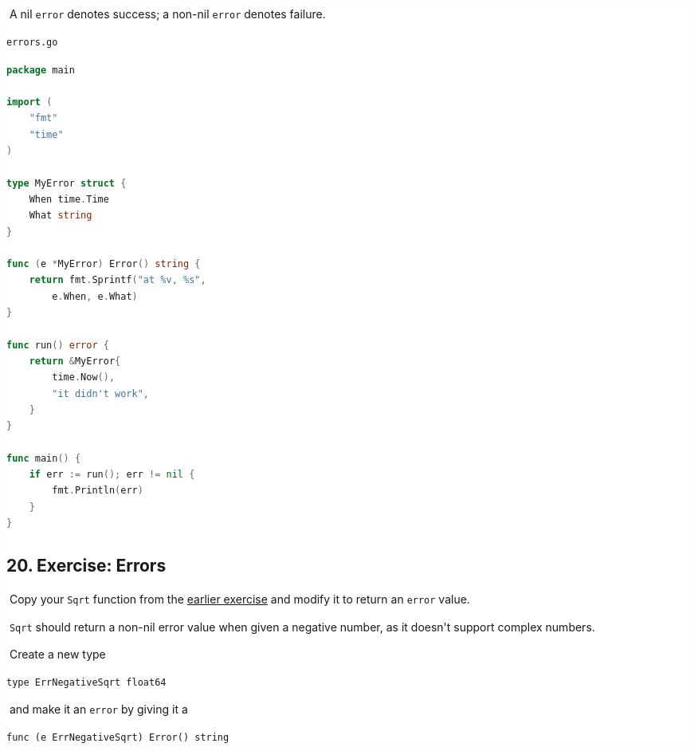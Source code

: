 ​    A nil `error` denotes success; a non-nil `error` denotes failure.  

`errors.go`

```go
package main

import (
	"fmt"
	"time"
)

type MyError struct {
	When time.Time
	What string
}

func (e *MyError) Error() string {
	return fmt.Sprintf("at %v, %s",
		e.When, e.What)
}

func run() error {
	return &MyError{
		time.Now(),
		"it didn't work",
	}
}

func main() {
	if err := run(); err != nil {
		fmt.Println(err)
	}
}
```

## 20. Exercise: Errors

​    Copy your `Sqrt` function from the [earlier exercise](http://127.0.0.1:3999/flowcontrol/8) and modify it to return an `error` value.  

​    `Sqrt` should return a non-nil error value when given a negative number, as it doesn't support complex numbers.  

​    Create a new type  

```
type ErrNegativeSqrt float64
```

​    and make it an `error` by giving it a  

```
func (e ErrNegativeSqrt) Error() string
```
